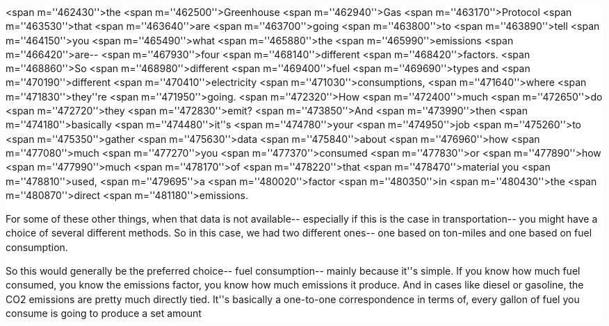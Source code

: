   <span m=''462430''>the</span> <span m=''462500''>Greenhouse</span> <span m=''462940''>Gas</span>
  <span m=''463170''>Protocol</span> <span m=''463530''>that</span> <span m=''463640''>are</span>
  <span m=''463700''>going</span> <span m=''463800''>to</span> <span m=''463890''>tell</span>
  <span m=''464150''>you</span> <span m=''465490''>what</span> <span m=''465880''>the</span>
  <span m=''465990''>emissions</span> <span m=''466420''>are--</span> <span m=''467930''>four</span>
  <span m=''468140''>different</span> <span m=''468420''>factors.</span> <span m=''468860''>So</span>
  <span m=''468980''>different</span> <span m=''469400''>fuel</span> <span m=''469690''>types
  and</span> <span m=''470190''>different</span> <span m=''470410''>electricity</span>
  <span m=''471030''>consumptions,</span> <span m=''471640''>where</span> <span m=''471830''>they''re</span>
  <span m=''471950''>going.</span> <span m=''472320''>How</span> <span m=''472400''>much</span>
  <span m=''472650''>do</span> <span m=''472720''>they</span> <span m=''472830''>emit?</span>
  <span m=''473850''>And</span> <span m=''473990''>then</span> <span m=''474180''>basically</span>
  <span m=''474480''>it''s</span> <span m=''474780''>your</span> <span m=''474950''>job</span>
  <span m=''475260''>to</span> <span m=''475350''>gather</span> <span m=''475630''>data</span>
  <span m=''475840''>about</span> <span m=''476960''>how</span> <span m=''477080''>much</span>
  <span m=''477270''>you</span> <span m=''477370''>consumed</span> <span m=''477830''>or</span>
  <span m=''477890''>how</span> <span m=''477990''>much</span> <span m=''478170''>of</span>
  <span m=''478220''>that</span> <span m=''478470''>material you</span> <span m=''478810''>used,</span>
  <span m=''479695''>a</span> <span m=''480020''>factor</span> <span m=''480350''>in</span>
  <span m=''480430''>the</span> <span m=''480870''>direct</span> <span m=''481180''>emissions.</span>
  </p><p><span m=''482240''>For</span> <span m=''482380''>some</span> <span m=''482530''>of</span>
  <span m=''482570''>these</span> <span m=''482750''>other</span> <span m=''482920''>things,</span>
  <span m=''483140''>when</span> <span m=''483270''>that</span> <span m=''483440''>data</span>
  <span m=''483620''>is</span> <span m=''483750''>not</span> <span m=''484140''>available--</span>
  <span m=''484590''>especially if</span> <span m=''485050''>this</span> <span m=''485230''>is</span>
  <span m=''485290''>the</span> <span m=''485370''>case</span> <span m=''485630''>in</span>
  <span m=''485700''>transportation--</span> <span m=''486800''>you</span> <span m=''486910''>might</span>
  <span m=''487070''>have</span> <span m=''487210''>a</span> <span m=''487260''>choice</span>
  <span m=''487640''>of</span> <span m=''487730''>several</span> <span m=''488090''>different</span>
  <span m=''488370''>methods.</span> <span m=''488870''>So</span> <span m=''488910''>in</span>
  <span m=''488970''>this</span> <span m=''489140''>case,</span> <span m=''489390''>we</span>
  <span m=''490060''>had</span> <span m=''490260''>two</span> <span m=''490410''>different</span>
  <span m=''490700''>ones--</span> <span m=''491750''>one</span> <span m=''492020''>based</span>
  <span m=''492270''>on</span> <span m=''492430''>ton-miles</span> <span m=''492970''>and</span>
  <span m=''493040''>one</span> <span m=''493250''>based</span> <span m=''493520''>on</span>
  <span m=''493670''>fuel</span> <span m=''493940''>consumption.</span> </p><p><span
  m=''495180''>So</span> <span m=''495370''>this</span> <span m=''495810''>would</span>
  <span m=''496000''>generally</span> <span m=''496370''>be</span> <span m=''496530''>the</span>
  <span m=''496960''>preferred</span> <span m=''497350''>choice--</span> <span m=''498200''>fuel</span>
  <span m=''498410''>consumption--</span> <span m=''500100''>mainly</span> <span m=''500450''>because</span>
  <span m=''500740''>it''s</span> <span m=''500910''>simple.</span> <span m=''501450''>If</span>
  <span m=''501490''>you</span> <span m=''501600''>know</span> <span m=''501770''>how</span>
  <span m=''501850''>much</span> <span m=''502050''>fuel</span> <span m=''502330''>consumed,</span>
  <span m=''502780''>you</span> <span m=''502880''>know</span> <span m=''503030''>the</span>
  <span m=''503140''>emissions</span> <span m=''503500''>factor,</span> <span m=''503750''>you</span>
  <span m=''503880''>know</span> <span m=''504050''>how</span> <span m=''504140''>much</span>
  <span m=''504730''>emissions</span> <span m=''505130''>it</span> <span m=''505210''>produce.</span>
  <span m=''505650''>And</span> <span m=''505780''>in</span> <span m=''505930''>cases</span>
  <span m=''506360''>like</span> <span m=''507700''>diesel</span> <span m=''508400''>or</span>
  <span m=''508480''>gasoline,</span> <span m=''509170''>the</span> <span m=''509525''>CO2</span>
  <span m=''509880''>emissions</span> <span m=''510310''>are</span> <span m=''510390''>pretty</span>
  <span m=''510570''>much</span> <span m=''510800''>directly</span> <span m=''511230''>tied.</span>
  <span m=''511840''>It''s</span> <span m=''511900''>basically</span> <span m=''512210''>a
  one-to-one</span> <span m=''512669''>correspondence</span> <span m=''513390''>in</span>
  <span m=''513510''>terms</span> <span m=''513789''>of,</span> <span m=''514309''>every</span>
  <span m=''514630''>gallon</span> <span m=''514970''>of</span> <span m=''515059''>fuel</span>
  <span m=''515360''>you</span> <span m=''515490''>consume</span> <span m=''515870''>is</span>
  <span m=''515960''>going</span> <span m=''516080''>to</span> <span m=''516159''>produce</span>
  <span m=''516520''>a</span> <span m=''516740''>set</span> <span m=''517090''>amount</span>